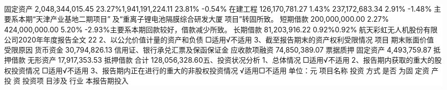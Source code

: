 固定资产
2,048,344,015.45
23.27%1,941,191,224.11
23.81%
-0.54%
在建工程
126,170,781.27
1.43%
237,172,683.34
2.91%
-1.48%
主要系本期“天津产业基地二期项目”
及“重离子锂电池隔膜综合研发大厦
项目”转固所致。
短期借款
200,000,000.00
2.27%
424,000,000.00
5.20%
-2.93%主要系本期回款较好，借款减少所致。
长期借款
81,203,916.22
0.92%0.92%
航天彩虹无人机股份有限公司2020年年度报告全文
22
2、以公允价值计量的资产和负债
□适用√不适用
3、截至报告期末的资产权利受限情况
项目
期末账面价值
受限原因
货币资金
30,794,826.13
信用证、银行承兑汇票及保函保证金
应收款项融资
74,850,389.07
票据质押
固定资产
4,493,759.87
抵押借款
无形资产
17,917,353.53
抵押借款
合计
128,056,328.60五、投资状况分析
1、总体情况
□适用√不适用
2、报告期内获取的重大的股权投资情况
□适用√不适用
3、报告期内正在进行的重大的非股权投资情况
√适用□不适用
单位：元
项目名称
投资
方式
是否
为固
定资
产投
资
投资项
目涉及
行业
本报告期投入